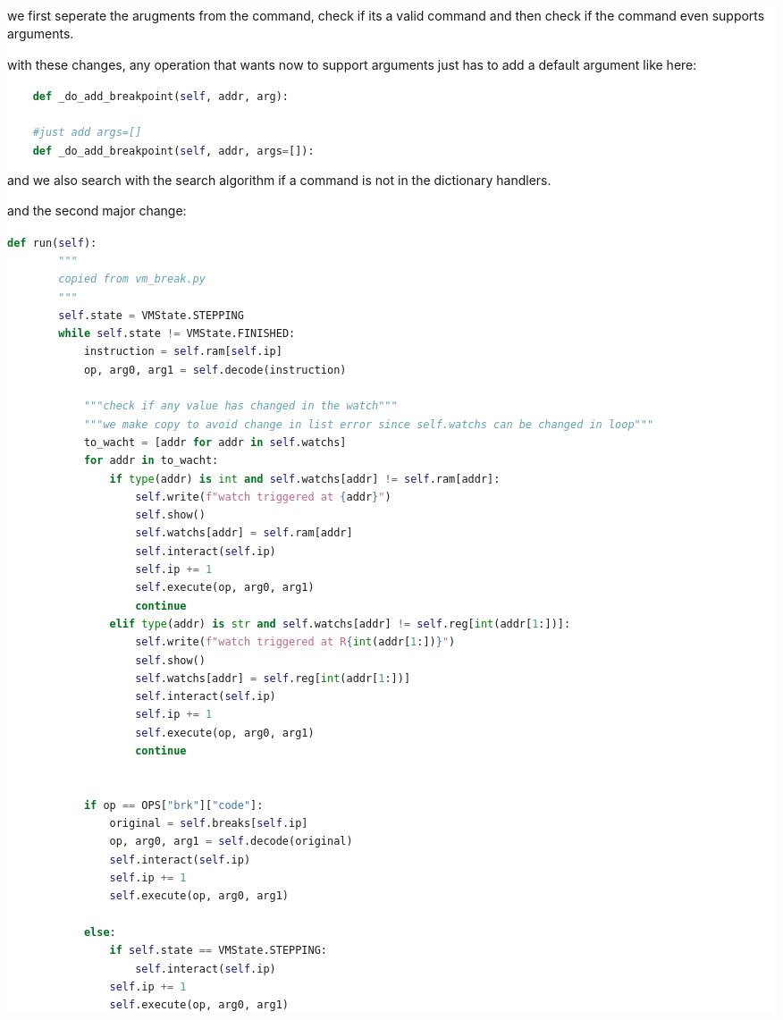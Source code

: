 we first seperate the arugments from the command, check if its a valid command and then check if the command even supports arguments.

with these changes, any operation that wants now to support arguments just has to add a default argument like here:

```python
    def _do_add_breakpoint(self, addr, arg):

    #just add args=[]
    def _do_add_breakpoint(self, addr, args=[]):

```

and we also search with the search algorithm if a command is not in the dictionary handlers.

and the second major change:

```python
def run(self):
        """
        copied from vm_break.py
        """
        self.state = VMState.STEPPING
        while self.state != VMState.FINISHED:
            instruction = self.ram[self.ip]
            op, arg0, arg1 = self.decode(instruction)

            """check if any value has changed in the watch"""
            """we make copy to avoid change in list error since self.watchs can be changed in loop"""
            to_wacht = [addr for addr in self.watchs]
            for addr in to_wacht:
                if type(addr) is int and self.watchs[addr] != self.ram[addr]:
                    self.write(f"watch triggered at {addr}")
                    self.show()
                    self.watchs[addr] = self.ram[addr]
                    self.interact(self.ip)
                    self.ip += 1
                    self.execute(op, arg0, arg1)
                    continue
                elif type(addr) is str and self.watchs[addr] != self.reg[int(addr[1:])]:
                    self.write(f"watch triggered at R{int(addr[1:])}")
                    self.show()
                    self.watchs[addr] = self.reg[int(addr[1:])]
                    self.interact(self.ip)
                    self.ip += 1
                    self.execute(op, arg0, arg1)
                    continue


            if op == OPS["brk"]["code"]:
                original = self.breaks[self.ip]
                op, arg0, arg1 = self.decode(original)
                self.interact(self.ip)
                self.ip += 1
                self.execute(op, arg0, arg1)

            else:
                if self.state == VMState.STEPPING:
                    self.interact(self.ip)
                self.ip += 1
                self.execute(op, arg0, arg1)
```
